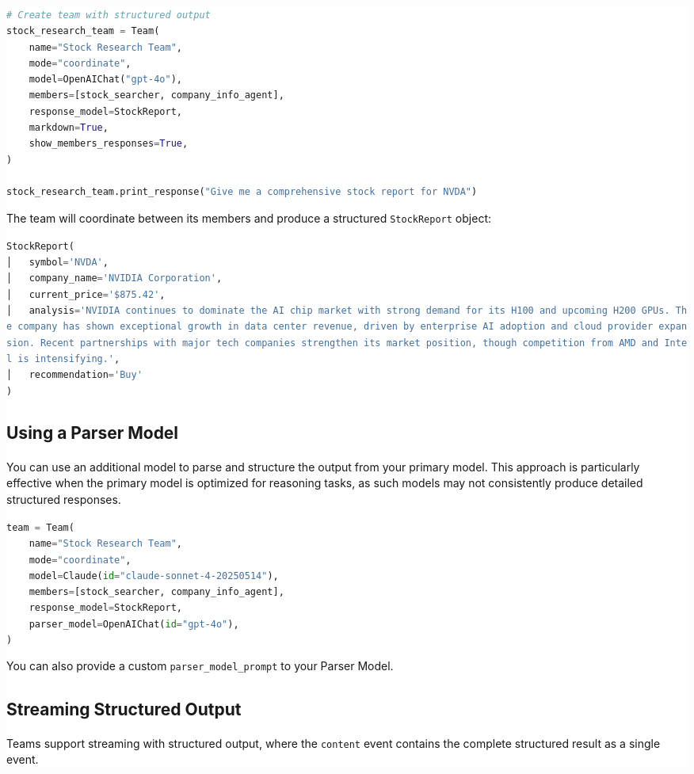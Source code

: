```python stock_team.py
# Create team with structured output
stock_research_team = Team(
    name="Stock Research Team",
    mode="coordinate",
    model=OpenAIChat("gpt-4o"),
    members=[stock_searcher, company_info_agent],
    response_model=StockReport,
    markdown=True,
    show_members_responses=True,
)

stock_research_team.print_response("Give me a comprehensive stock report for NVDA")
```

The team will coordinate between its members and produce a structured `StockReport` object:

```python
StockReport(
│   symbol='NVDA',
│   company_name='NVIDIA Corporation',
│   current_price='$875.42',
│   analysis='NVIDIA continues to dominate the AI chip market with strong demand for its H100 and upcoming H200 GPUs. The company has shown exceptional growth in data center revenue, driven by enterprise AI adoption and cloud provider expansion. Recent partnerships with major tech companies strengthen its market position, though competition from AMD and Intel is intensifying.',
│   recommendation='Buy'
)
```

## Using a Parser Model

You can use an additional model to parse and structure the output from your primary model. This approach is particularly effective when the primary model is optimized for reasoning tasks, as such models may not consistently produce detailed structured responses.

```python
team = Team(
    name="Stock Research Team",
    mode="coordinate",
    model=Claude(id="claude-sonnet-4-20250514"),
    members=[stock_searcher, company_info_agent],
    response_model=StockReport,
    parser_model=OpenAIChat(id="gpt-4o"),
)
```

You can also provide a custom `parser_model_prompt` to your Parser Model.

## Streaming Structured Output

Teams support streaming with structured output, where the `content` event contains the complete structured result as a single event.
